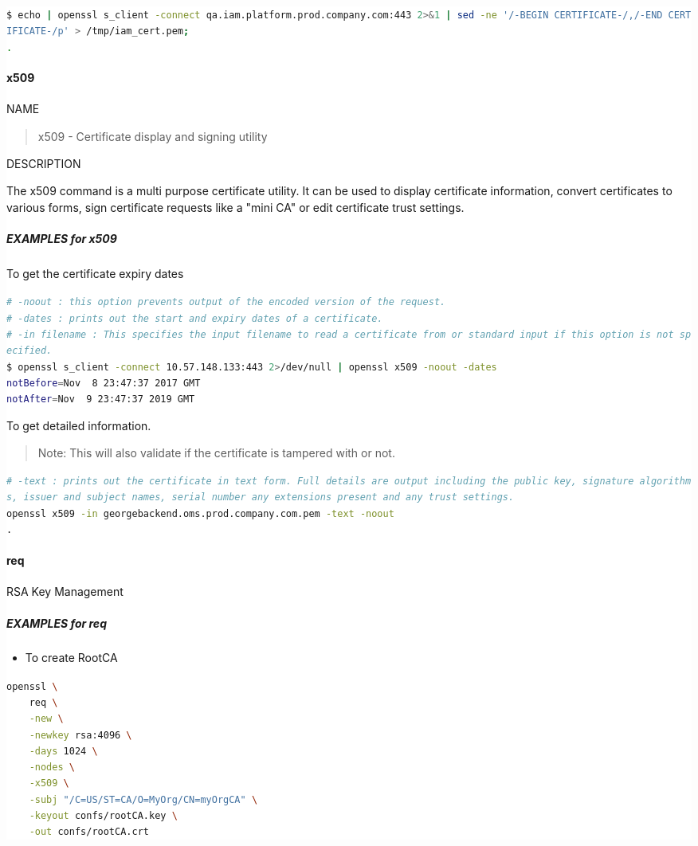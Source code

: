 ```bash
$ echo | openssl s_client -connect qa.iam.platform.prod.company.com:443 2>&1 | sed -ne '/-BEGIN CERTIFICATE-/,/-END CERTIFICATE-/p' > /tmp/iam_cert.pem;
.
```

#### x509

NAME

> x509 - Certificate display and signing utility

DESCRIPTION

The x509 command is a multi purpose certificate utility. It can be used to display certificate information, convert certificates to various forms, sign certificate requests like a "mini CA" or edit certificate trust settings.
  
##### EXAMPLES for x509

To get the certificate expiry dates

```bash
# -noout : this option prevents output of the encoded version of the request.
# -dates : prints out the start and expiry dates of a certificate.
# -in filename : This specifies the input filename to read a certificate from or standard input if this option is not specified.
$ openssl s_client -connect 10.57.148.133:443 2>/dev/null | openssl x509 -noout -dates
notBefore=Nov  8 23:47:37 2017 GMT
notAfter=Nov  9 23:47:37 2019 GMT
```

To get detailed information.

> Note: This will also validate if the certificate is tampered with or not.

```bash
# -text : prints out the certificate in text form. Full details are output including the public key, signature algorithms, issuer and subject names, serial number any extensions present and any trust settings.
openssl x509 -in georgebackend.oms.prod.company.com.pem -text -noout                                                                                     . 
```

#### req

RSA Key Management

##### EXAMPLES for req

- To create RootCA

```bash
openssl \
    req \
    -new \
    -newkey rsa:4096 \
    -days 1024 \
    -nodes \
    -x509 \
    -subj "/C=US/ST=CA/O=MyOrg/CN=myOrgCA" \
    -keyout confs/rootCA.key \
    -out confs/rootCA.crt
```
